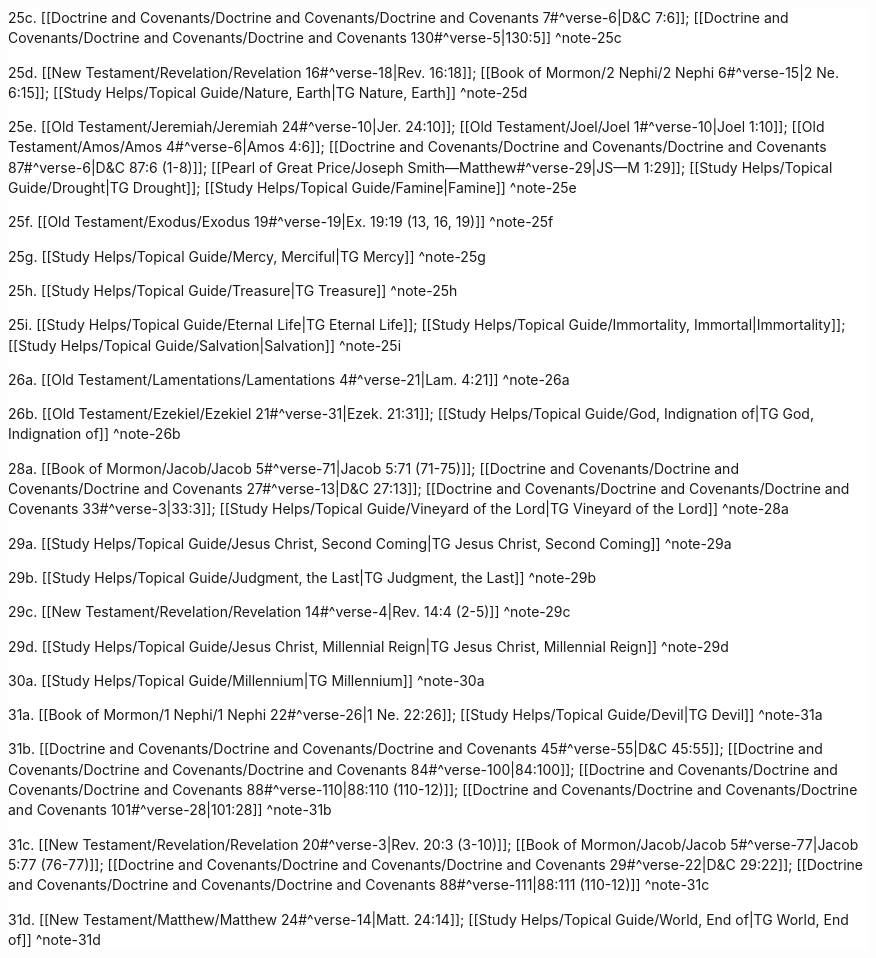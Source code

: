 25c. [[Doctrine and Covenants/Doctrine and Covenants/Doctrine and Covenants 7#^verse-6|D&C 7:6]]; [[Doctrine and Covenants/Doctrine and Covenants/Doctrine and Covenants 130#^verse-5|130:5]] ^note-25c

25d. [[New Testament/Revelation/Revelation 16#^verse-18|Rev. 16:18]]; [[Book of Mormon/2 Nephi/2 Nephi 6#^verse-15|2 Ne. 6:15]]; [[Study Helps/Topical Guide/Nature, Earth|TG Nature, Earth]] ^note-25d

25e. [[Old Testament/Jeremiah/Jeremiah 24#^verse-10|Jer. 24:10]]; [[Old Testament/Joel/Joel 1#^verse-10|Joel 1:10]]; [[Old Testament/Amos/Amos 4#^verse-6|Amos 4:6]]; [[Doctrine and Covenants/Doctrine and Covenants/Doctrine and Covenants 87#^verse-6|D&C 87:6 (1-8)]]; [[Pearl of Great Price/Joseph Smith—Matthew#^verse-29|JS—M 1:29]]; [[Study Helps/Topical Guide/Drought|TG Drought]]; [[Study Helps/Topical Guide/Famine|Famine]] ^note-25e

25f. [[Old Testament/Exodus/Exodus 19#^verse-19|Ex. 19:19 (13, 16, 19)]] ^note-25f

25g. [[Study Helps/Topical Guide/Mercy, Merciful|TG Mercy]] ^note-25g

25h. [[Study Helps/Topical Guide/Treasure|TG Treasure]] ^note-25h

25i. [[Study Helps/Topical Guide/Eternal Life|TG Eternal Life]]; [[Study Helps/Topical Guide/Immortality, Immortal|Immortality]]; [[Study Helps/Topical Guide/Salvation|Salvation]] ^note-25i

26a. [[Old Testament/Lamentations/Lamentations 4#^verse-21|Lam. 4:21]] ^note-26a

26b. [[Old Testament/Ezekiel/Ezekiel 21#^verse-31|Ezek. 21:31]]; [[Study Helps/Topical Guide/God, Indignation of|TG God, Indignation of]] ^note-26b

28a. [[Book of Mormon/Jacob/Jacob 5#^verse-71|Jacob 5:71 (71-75)]]; [[Doctrine and Covenants/Doctrine and Covenants/Doctrine and Covenants 27#^verse-13|D&C 27:13]]; [[Doctrine and Covenants/Doctrine and Covenants/Doctrine and Covenants 33#^verse-3|33:3]]; [[Study Helps/Topical Guide/Vineyard of the Lord|TG Vineyard of the Lord]] ^note-28a

29a. [[Study Helps/Topical Guide/Jesus Christ, Second Coming|TG Jesus Christ, Second Coming]] ^note-29a

29b. [[Study Helps/Topical Guide/Judgment, the Last|TG Judgment, the Last]] ^note-29b

29c. [[New Testament/Revelation/Revelation 14#^verse-4|Rev. 14:4 (2-5)]] ^note-29c

29d. [[Study Helps/Topical Guide/Jesus Christ, Millennial Reign|TG Jesus Christ, Millennial Reign]] ^note-29d

30a. [[Study Helps/Topical Guide/Millennium|TG Millennium]] ^note-30a

31a. [[Book of Mormon/1 Nephi/1 Nephi 22#^verse-26|1 Ne. 22:26]]; [[Study Helps/Topical Guide/Devil|TG Devil]] ^note-31a

31b. [[Doctrine and Covenants/Doctrine and Covenants/Doctrine and Covenants 45#^verse-55|D&C 45:55]]; [[Doctrine and Covenants/Doctrine and Covenants/Doctrine and Covenants 84#^verse-100|84:100]]; [[Doctrine and Covenants/Doctrine and Covenants/Doctrine and Covenants 88#^verse-110|88:110 (110-12)]]; [[Doctrine and Covenants/Doctrine and Covenants/Doctrine and Covenants 101#^verse-28|101:28]] ^note-31b

31c. [[New Testament/Revelation/Revelation 20#^verse-3|Rev. 20:3 (3-10)]]; [[Book of Mormon/Jacob/Jacob 5#^verse-77|Jacob 5:77 (76-77)]]; [[Doctrine and Covenants/Doctrine and Covenants/Doctrine and Covenants 29#^verse-22|D&C 29:22]]; [[Doctrine and Covenants/Doctrine and Covenants/Doctrine and Covenants 88#^verse-111|88:111 (110-12)]] ^note-31c

31d. [[New Testament/Matthew/Matthew 24#^verse-14|Matt. 24:14]]; [[Study Helps/Topical Guide/World, End of|TG World, End of]] ^note-31d
